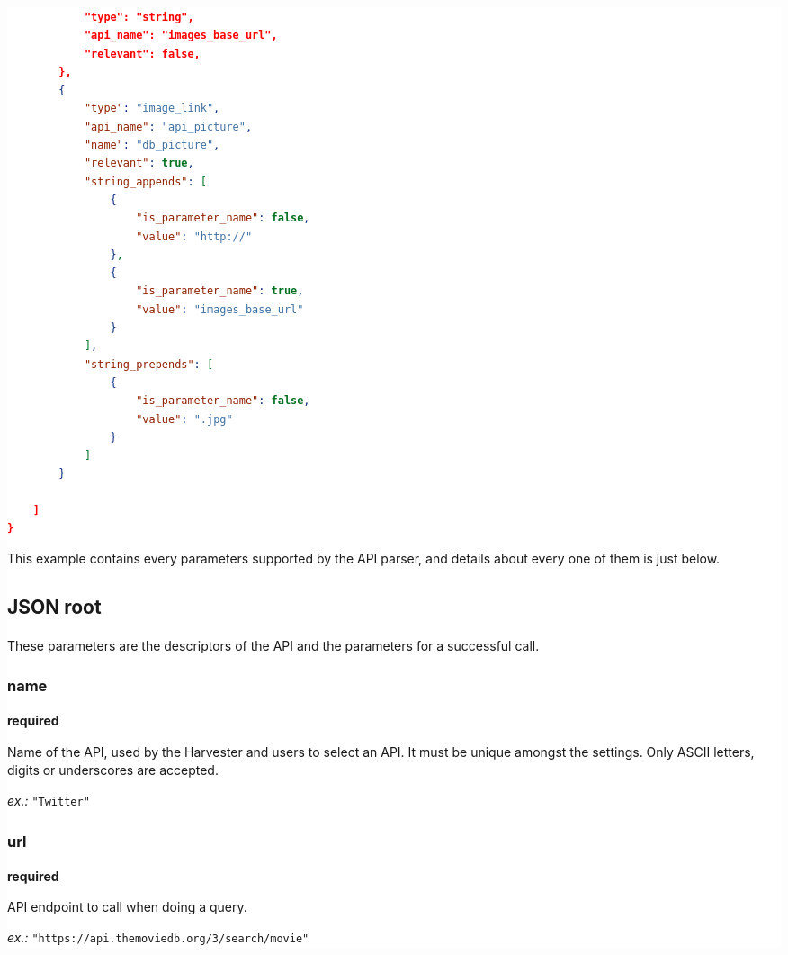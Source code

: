 ```json
            "type": "string",
            "api_name": "images_base_url",
            "relevant": false,
        },
        {
            "type": "image_link",
            "api_name": "api_picture",
            "name": "db_picture",
            "relevant": true,
            "string_appends": [
                {
                    "is_parameter_name": false,
                    "value": "http://"
                },
                {
                    "is_parameter_name": true,
                    "value": "images_base_url"
                }
            ],
            "string_prepends": [
                {
                    "is_parameter_name": false,
                    "value": ".jpg"
                }
            ]
        }

    ]
}
```

This example contains every parameters supported by the API parser, and details about every one of them is just below.

## JSON root

These parameters are the descriptors of the API and the parameters for a successful call.

### name
**required**

Name of the API, used by the Harvester and users to select an API. It must be unique amongst the settings. Only ASCII letters, digits or underscores are accepted.

*ex.:* `"Twitter"`

### url
**required**

API endpoint to call when doing a query.

*ex.:* `"https://api.themoviedb.org/3/search/movie"`
